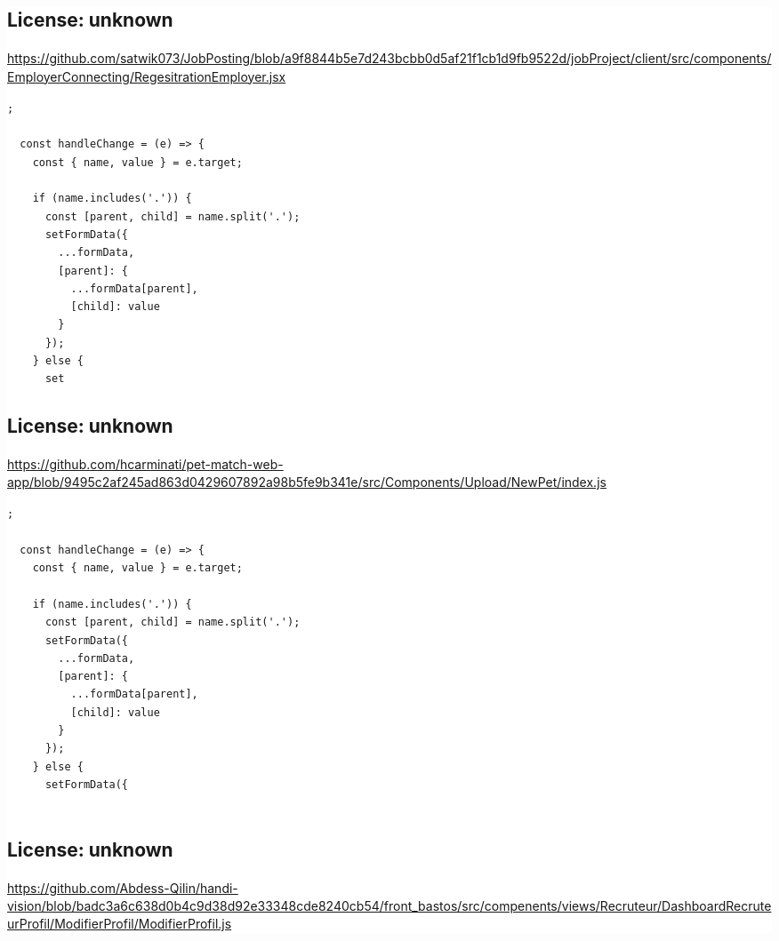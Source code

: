 
## License: unknown
https://github.com/satwik073/JobPosting/blob/a9f8844b5e7d243bcbb0d5af21f1cb1d9fb9522d/jobProject/client/src/components/EmployerConnecting/RegesitrationEmployer.jsx

```
;

  const handleChange = (e) => {
    const { name, value } = e.target;
    
    if (name.includes('.')) {
      const [parent, child] = name.split('.');
      setFormData({
        ...formData,
        [parent]: {
          ...formData[parent],
          [child]: value
        }
      });
    } else {
      set
```


## License: unknown
https://github.com/hcarminati/pet-match-web-app/blob/9495c2af245ad863d0429607892a98b5fe9b341e/src/Components/Upload/NewPet/index.js

```
;

  const handleChange = (e) => {
    const { name, value } = e.target;
    
    if (name.includes('.')) {
      const [parent, child] = name.split('.');
      setFormData({
        ...formData,
        [parent]: {
          ...formData[parent],
          [child]: value
        }
      });
    } else {
      setFormData({
        
```


## License: unknown
https://github.com/Abdess-Qilin/handi-vision/blob/badc3a6c638d0b4c9d38d92e33348cde8240cb54/front_bastos/src/compenents/views/Recruteur/DashboardRecruteurProfil/ModifierProfil/ModifierProfil.js
